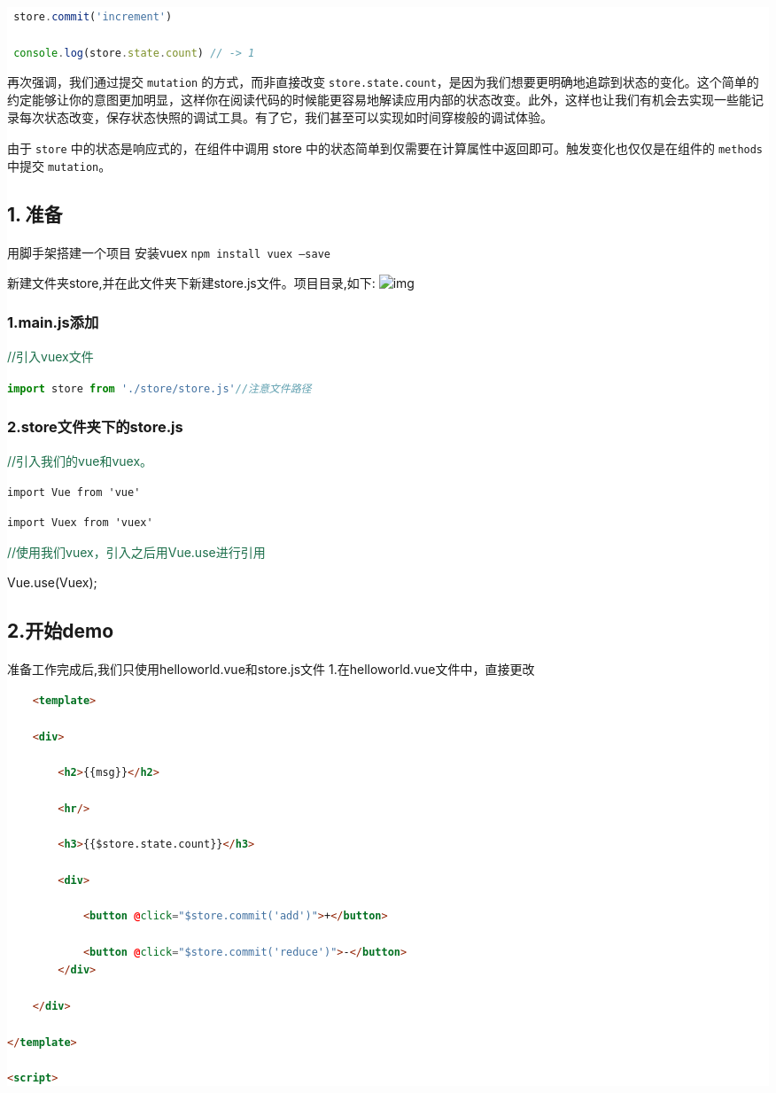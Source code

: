 ```js
 store.commit('increment') 

 console.log(store.state.count) // -> 1 
```

再次强调，我们通过提交 `mutation` 的方式，而非直接改变 `store.state.count`，是因为我们想要更明确地追踪到状态的变化。这个简单的约定能够让你的意图更加明显，这样你在阅读代码的时候能更容易地解读应用内部的状态改变。此外，这样也让我们有机会去实现一些能记录每次状态改变，保存状态快照的调试工具。有了它，我们甚至可以实现如时间穿梭般的调试体验。

由于 `store` 中的状态是响应式的，在组件中调用 store 中的状态简单到仅需要在计算属性中返回即可。触发变化也仅仅是在组件的 `methods` 中提交 `mutation`。

##  1. 准备 

用脚手架搭建一个项目 
安装vuex 
`npm install vuex –save`

新建文件夹store,并在此文件夹下新建store.js文件。项目目录,如下: 
![img](http://zhanglong292383147.gitee.io/picture_images/picture/vue/65.png)

### 1.main.js添加

<font color="#1c6f4b">//引入vuex文件</font>

```js
import store from './store/store.js'//注意文件路径
```

### 2.store文件夹下的store.js

<font color="#1c6f4b">//引入我们的vue和vuex。</font>

`import Vue from 'vue'`

`import Vuex from 'vuex'`

<font color="#1c6f4b">//使用我们vuex，引入之后用Vue.use进行引用</font>

Vue.use(Vuex);

##  2.开始demo 

准备工作完成后,我们只使用helloworld.vue和store.js文件 
1.在helloworld.vue文件中，直接更改
```html
    <template>

    <div>

        <h2>{{msg}}</h2>

        <hr/>

        <h3>{{$store.state.count}}</h3>

        <div>

            <button @click="$store.commit('add')">+</button>

            <button @click="$store.commit('reduce')">-</button>
        </div>

    </div>

</template>

<script>

```